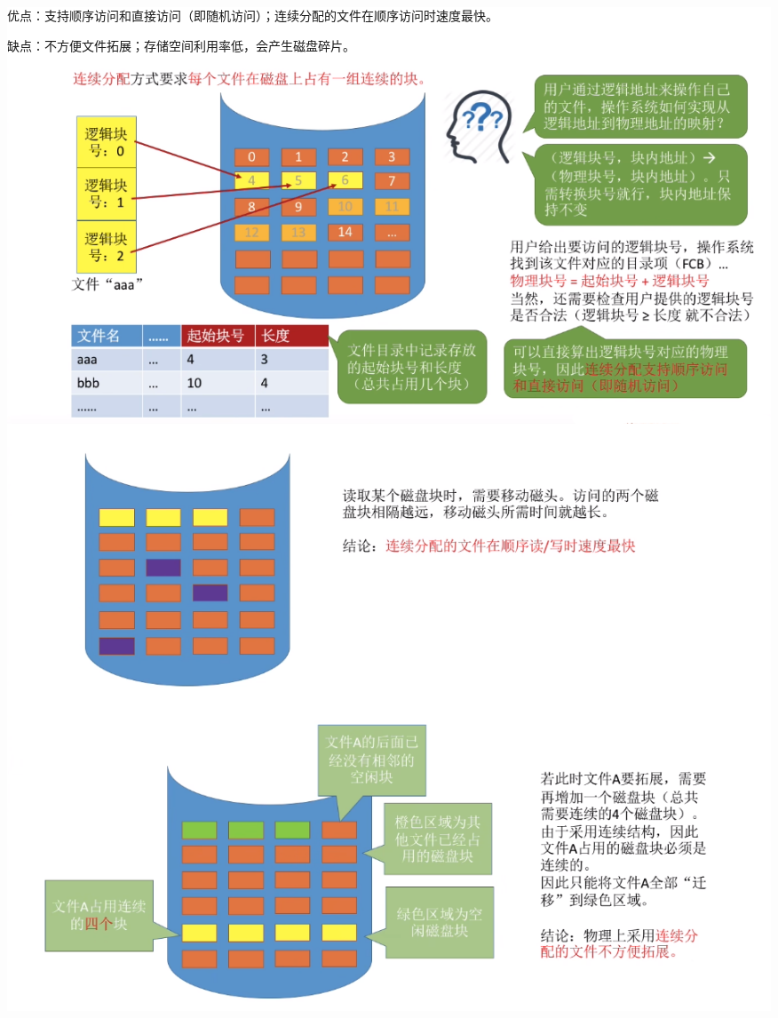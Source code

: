 优点：支持顺序访问和直接访问（即随机访问）；连续分配的文件在顺序访问时速度最快。

缺点：不方便文件拓展；存储空间利用率低，会产生磁盘碎片。

![](./assets/307.png)

![](./assets/308.png)

![](./assets/309.png)
